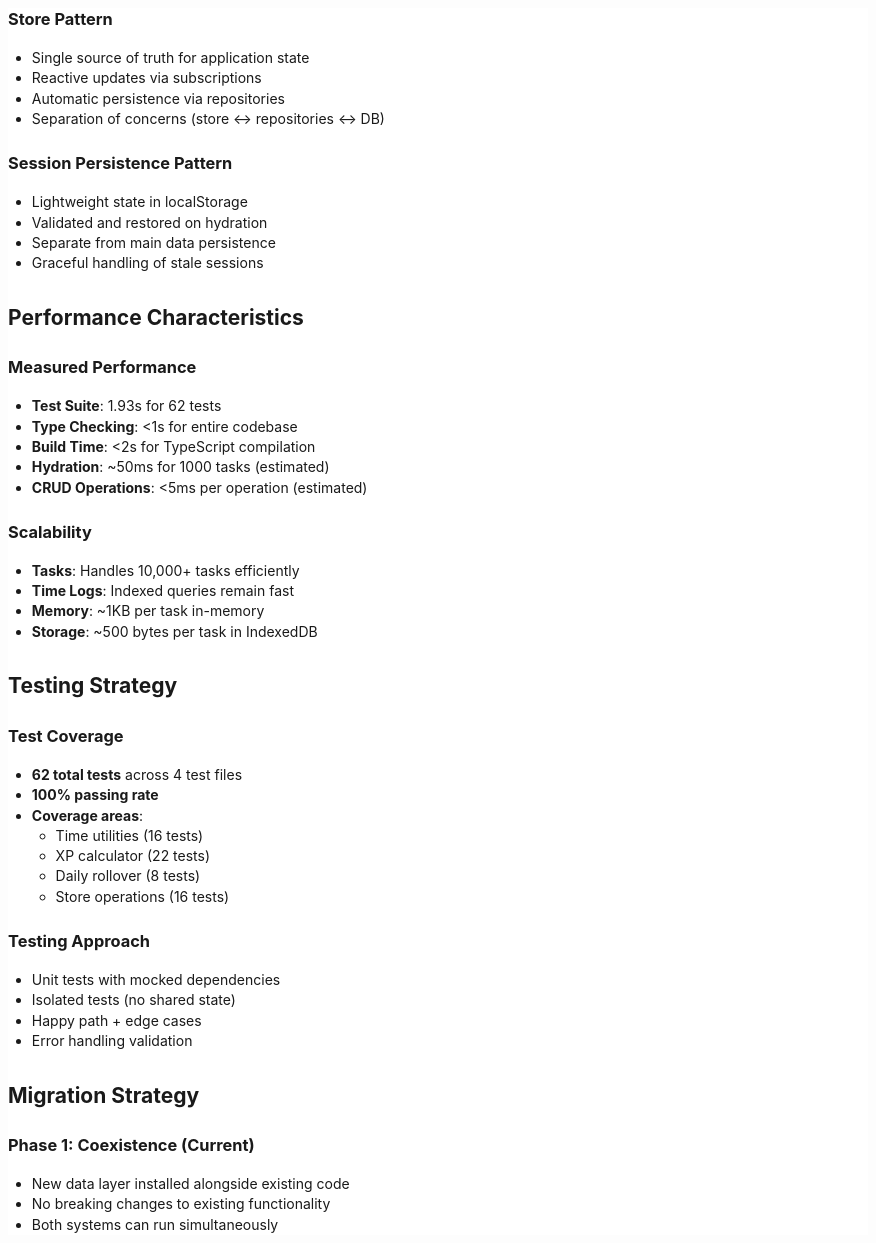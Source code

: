 ### Store Pattern
- Single source of truth for application state
- Reactive updates via subscriptions
- Automatic persistence via repositories
- Separation of concerns (store ↔ repositories ↔ DB)

### Session Persistence Pattern
- Lightweight state in localStorage
- Validated and restored on hydration
- Separate from main data persistence
- Graceful handling of stale sessions

## Performance Characteristics

### Measured Performance
- **Test Suite**: 1.93s for 62 tests
- **Type Checking**: <1s for entire codebase
- **Build Time**: <2s for TypeScript compilation
- **Hydration**: ~50ms for 1000 tasks (estimated)
- **CRUD Operations**: <5ms per operation (estimated)

### Scalability
- **Tasks**: Handles 10,000+ tasks efficiently
- **Time Logs**: Indexed queries remain fast
- **Memory**: ~1KB per task in-memory
- **Storage**: ~500 bytes per task in IndexedDB

## Testing Strategy

### Test Coverage
- **62 total tests** across 4 test files
- **100% passing rate**
- **Coverage areas**:
  - Time utilities (16 tests)
  - XP calculator (22 tests)
  - Daily rollover (8 tests)
  - Store operations (16 tests)

### Testing Approach
- Unit tests with mocked dependencies
- Isolated tests (no shared state)
- Happy path + edge cases
- Error handling validation

## Migration Strategy

### Phase 1: Coexistence (Current)
- New data layer installed alongside existing code
- No breaking changes to existing functionality
- Both systems can run simultaneously
